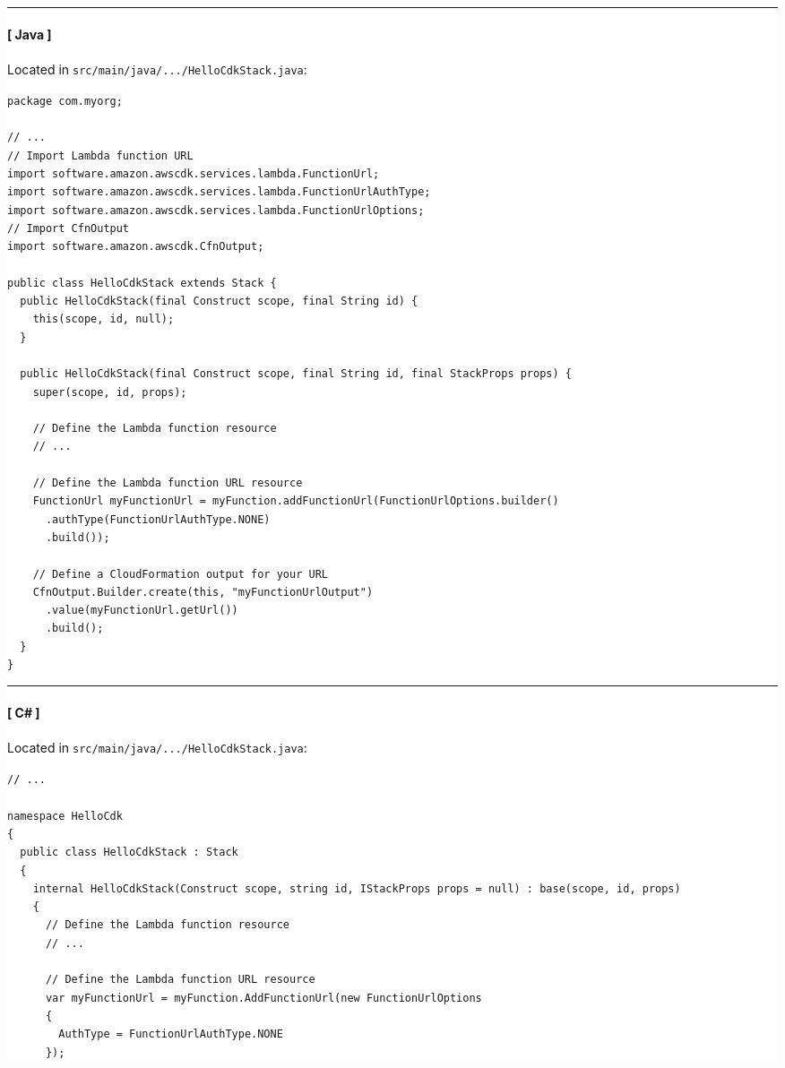 ```
```

------
#### [ Java ]

Located in `src/main/java/.../HelloCdkStack.java`:

```
package com.myorg;

// ...
// Import Lambda function URL
import software.amazon.awscdk.services.lambda.FunctionUrl;
import software.amazon.awscdk.services.lambda.FunctionUrlAuthType;
import software.amazon.awscdk.services.lambda.FunctionUrlOptions;
// Import CfnOutput
import software.amazon.awscdk.CfnOutput;

public class HelloCdkStack extends Stack {
  public HelloCdkStack(final Construct scope, final String id) {
    this(scope, id, null);
  }

  public HelloCdkStack(final Construct scope, final String id, final StackProps props) {
    super(scope, id, props);

    // Define the Lambda function resource
    // ...

    // Define the Lambda function URL resource
    FunctionUrl myFunctionUrl = myFunction.addFunctionUrl(FunctionUrlOptions.builder()
      .authType(FunctionUrlAuthType.NONE)
      .build());

    // Define a CloudFormation output for your URL
    CfnOutput.Builder.create(this, "myFunctionUrlOutput")
      .value(myFunctionUrl.getUrl())
      .build();
  }
}
```

------
#### [ C\# ]

Located in `src/main/java/.../HelloCdkStack.java`:

```
// ...

namespace HelloCdk
{
  public class HelloCdkStack : Stack
  {
    internal HelloCdkStack(Construct scope, string id, IStackProps props = null) : base(scope, id, props)
    {
      // Define the Lambda function resource
      // ...

      // Define the Lambda function URL resource
      var myFunctionUrl = myFunction.AddFunctionUrl(new FunctionUrlOptions
      {
        AuthType = FunctionUrlAuthType.NONE
      });
```